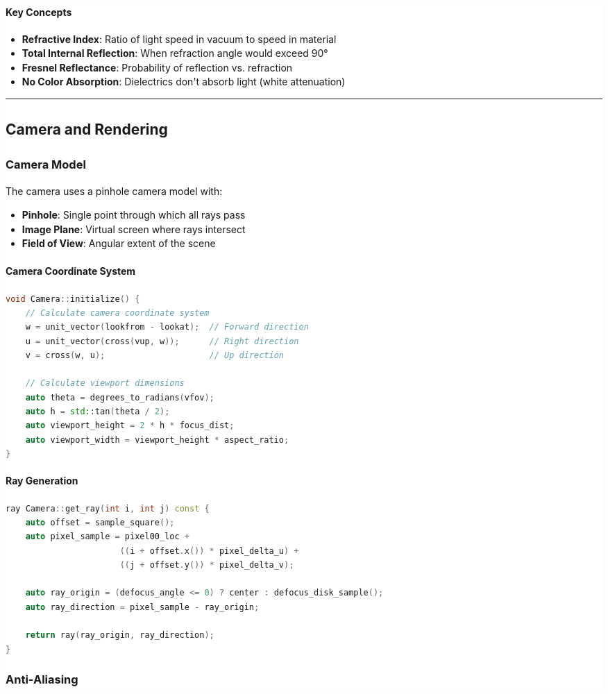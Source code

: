 #### Key Concepts

- **Refractive Index**: Ratio of light speed in vacuum to speed in material
- **Total Internal Reflection**: When refraction angle would exceed 90°
- **Fresnel Reflectance**: Probability of reflection vs. refraction
- **No Color Absorption**: Dielectrics don't absorb light (white attenuation)

---

## Camera and Rendering

### Camera Model

The camera uses a pinhole camera model with:
- **Pinhole**: Single point through which all rays pass
- **Image Plane**: Virtual screen where rays intersect
- **Field of View**: Angular extent of the scene

#### Camera Coordinate System

```cpp
void Camera::initialize() {
    // Calculate camera coordinate system
    w = unit_vector(lookfrom - lookat);  // Forward direction
    u = unit_vector(cross(vup, w));      // Right direction  
    v = cross(w, u);                     // Up direction
    
    // Calculate viewport dimensions
    auto theta = degrees_to_radians(vfov);
    auto h = std::tan(theta / 2);
    auto viewport_height = 2 * h * focus_dist;
    auto viewport_width = viewport_height * aspect_ratio;
}
```

#### Ray Generation

```cpp
ray Camera::get_ray(int i, int j) const {
    auto offset = sample_square();
    auto pixel_sample = pixel00_loc + 
                       ((i + offset.x()) * pixel_delta_u) + 
                       ((j + offset.y()) * pixel_delta_v);
    
    auto ray_origin = (defocus_angle <= 0) ? center : defocus_disk_sample();
    auto ray_direction = pixel_sample - ray_origin;
    
    return ray(ray_origin, ray_direction);
}
```

### Anti-Aliasing
